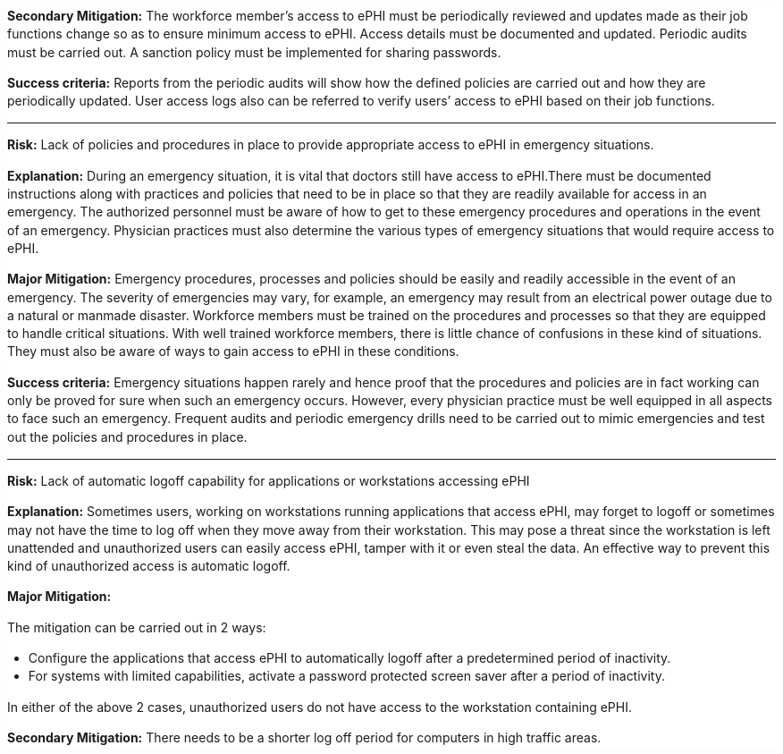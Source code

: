 **Secondary Mitigation:**  The workforce member’s access to ePHI must be periodically reviewed and updates made as their job functions change so as to ensure minimum access to ePHI. Access details must be documented and updated. Periodic audits must be carried out. A sanction policy must be implemented for sharing passwords.

**Success criteria:**  Reports from the periodic audits will show how the defined policies are carried out and how they are periodically updated. User access logs also can be referred to verify users’ access to ePHI based on their job functions.

----------

**Risk:**  Lack of policies and procedures in place to provide appropriate access to ePHI in emergency situations.

**Explanation:**  During an emergency situation, it is vital that doctors still have access to ePHI.There must be documented instructions along with practices and policies that need to be in place so that they are readily available for access in an emergency. The authorized personnel must be aware of how to get to these emergency procedures and operations in the event of an emergency. Physician practices must also determine the various types of emergency situations that would require access to ePHI.

**Major Mitigation:**  Emergency procedures, processes and policies should be easily and readily accessible in the event of an emergency. The severity of emergencies may vary, for example, an emergency may result from an electrical power outage due to a natural or manmade disaster. Workforce members must be trained on the procedures and processes so that they are equipped to handle critical situations. With well trained workforce members, there is little chance of confusions in these kind of situations. They must also be aware of ways to gain access to ePHI in these conditions.

**Success criteria:**  Emergency situations happen rarely and hence proof that the procedures and policies are in fact working can only be proved for sure when such an emergency occurs. However, every physician practice must be well equipped in all aspects to face such an emergency. Frequent audits and periodic emergency drills need to be carried out to mimic emergencies and test out the policies and procedures in place.

----------

**Risk:**  Lack of automatic logoff capability for applications or workstations accessing ePHI

**Explanation:**  Sometimes users, working on workstations running applications that access ePHI, may forget to logoff or sometimes may not have the time to log off when they move away from their workstation. This may pose a threat since the workstation is left unattended and unauthorized users can easily access ePHI, tamper with it or even steal the data. An effective way to prevent this kind of unauthorized access is automatic logoff.

**Major Mitigation:**

The mitigation can be carried out in 2 ways:

-   Configure the applications that access ePHI to automatically logoff after a predetermined period of inactivity.
-   For systems with limited capabilities, activate a password protected screen saver after a period of inactivity.

In either of the above 2 cases, unauthorized users do not have access to the workstation containing ePHI.

**Secondary Mitigation:**  There needs to be a shorter log off period for computers in high traffic areas.
